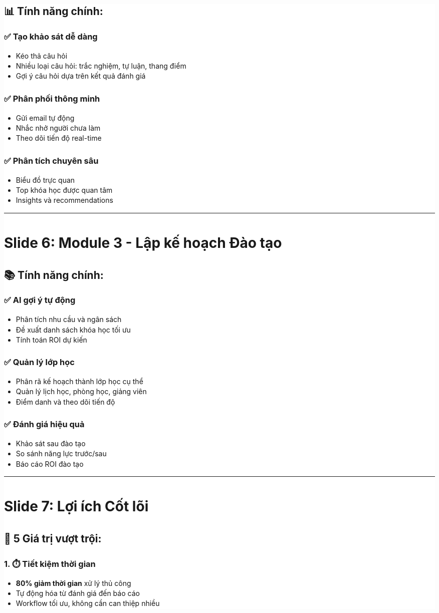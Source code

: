 ## 📊 Tính năng chính:

### ✅ Tạo khảo sát dễ dàng
- Kéo thả câu hỏi
- Nhiều loại câu hỏi: trắc nghiệm, tự luận, thang điểm
- Gợi ý câu hỏi dựa trên kết quả đánh giá

### ✅ Phân phối thông minh
- Gửi email tự động
- Nhắc nhở người chưa làm
- Theo dõi tiến độ real-time

### ✅ Phân tích chuyên sâu
- Biểu đồ trực quan
- Top khóa học được quan tâm
- Insights và recommendations

---

# Slide 6: Module 3 - Lập kế hoạch Đào tạo

## 📚 Tính năng chính:

### ✅ AI gợi ý tự động
- Phân tích nhu cầu và ngân sách
- Đề xuất danh sách khóa học tối ưu
- Tính toán ROI dự kiến

### ✅ Quản lý lớp học
- Phân rã kế hoạch thành lớp học cụ thể
- Quản lý lịch học, phòng học, giảng viên
- Điểm danh và theo dõi tiến độ

### ✅ Đánh giá hiệu quả
- Khảo sát sau đào tạo
- So sánh năng lực trước/sau
- Báo cáo ROI đào tạo

---

# Slide 7: Lợi ích Cốt lõi

## 💎 5 Giá trị vượt trội:

### 1. ⏱️ Tiết kiệm thời gian
- **80% giảm thời gian** xử lý thủ công
- Tự động hóa từ đánh giá đến báo cáo
- Workflow tối ưu, không cần can thiệp nhiều
